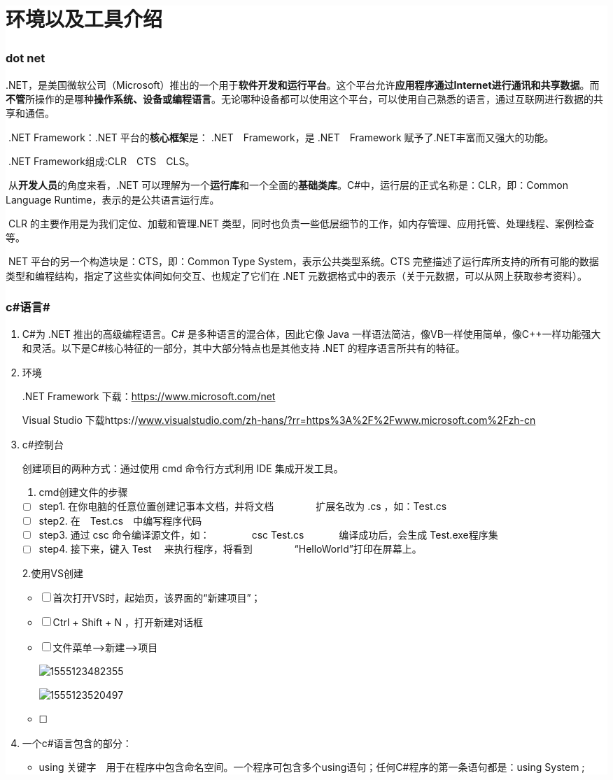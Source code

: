 # 环境以及工具介绍

### dot net

​	.NET，是美国微软公司（Microsoft）推出的一个用于**软件开发和运行平台**。这个平台允许**应用程序通过Internet进行通讯和共享数据**。而**不管**所操作的是哪种**操作系统、设备或编程语言**。无论哪种设备都可以使用这个平台，可以使用自己熟悉的语言，通过互联网进行数据的共享和通信。

​	.NET Framework：.NET 平台的**核心框架**是： .NET　Framework，是 .NET　Framework 赋予了.NET丰富而又强大的功能。

​	.NET Framework组成:CLR　CTS　CLS。

​	从**开发人员**的角度来看，.NET 可以理解为一个**运行库**和一个全面的**基础类库**。C#中，运行层的正式名称是：CLR，即：Common Language Runtime，表示的是公共语言运行库。

​	CLR 的主要作用是为我们定位、加载和管理.NET 类型，同时也负责一些低层细节的工作，如内存管理、应用托管、处理线程、案例检查等。

​	NET 平台的另一个构造块是：CTS，即：Common Type System，表示公共类型系统。CTS 完整描述了运行库所支持的所有可能的数据类型和编程结构，指定了这些实体间如何交互、也规定了它们在 .NET 元数据格式中的表示（关于元数据，可以从网上获取参考资料）。

### c#语言#

1. C#为 .NET 推出的高级编程语言。C# 是多种语言的混合体，因此它像 Java 一样语法简洁，像VB一样使用简单，像C++一样功能强大和灵活。以下是C#核心特征的一部分，其中大部分特点也是其他支持 .NET 的程序语言所共有的特征。

2. 环境

   .NET  Framework 下载：https://www.microsoft.com/net

   Visual  Studio 下载https://www.visualstudio.com/zh-hans/?rr=https%3A%2F%2Fwww.microsoft.com%2Fzh-cn

3. c#控制台

   创建项目的两种方式：通过使用 cmd 命令行方式利用 IDE 集成开发工具。

   1. cmd创建文件的步骤

   - [ ] step1.  在你电脑的任意位置创建记事本文档，并将文档　　　　  扩展名改为 .cs ，如：Test.cs
   - [ ] step2.  在　Test.cs　中编写程序代码　 
   - [ ] step3.  通过 csc 命令编译源文件，如：　　　　   csc  Test.cs     　　　  编译成功后，会生成 Test.exe程序集    
   - [ ] step4.  接下来，键入  Test 　来执行程序，将看到　　　　 “HelloWorld”打印在屏幕上。

   2.使用VS创建

   - [ ] 首次打开VS时，起始页，该界面的“新建项目”；

   - [ ] Ctrl + Shift + N ，打开新建对话框

   - [ ] 文件菜单—>新建—>项目

     ![1555123482355](c#笔记图片/1555123482355.png)

     ![1555123520497](c#笔记图片/1555123520497.png)

   - [ ] 

4. 一个c#语言包含的部分：

   - using 关键字　用于在程序中包含命名空间。一个程序可包含多个using语句；任何C#程序的第一条语句都是：using  System ; 
